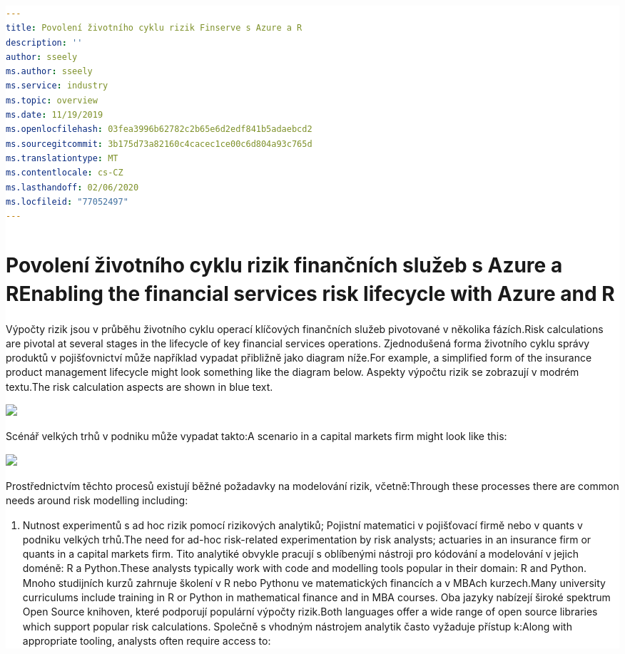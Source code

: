 ```yaml
---
title: Povolení životního cyklu rizik Finserve s Azure a R
description: ''
author: sseely
ms.author: sseely
ms.service: industry
ms.topic: overview
ms.date: 11/19/2019
ms.openlocfilehash: 03fea3996b62782c2b65e6d2edf841b5adaebcd2
ms.sourcegitcommit: 3b175d73a82160c4cacec1ce00c6d804a93c765d
ms.translationtype: MT
ms.contentlocale: cs-CZ
ms.lasthandoff: 02/06/2020
ms.locfileid: "77052497"
---
```

# <a name="enabling-the-financial-services-risk-lifecycle-with-azure-and-r"></a><span data-ttu-id="efaf9-102">Povolení životního cyklu rizik finančních služeb s Azure a R</span><span class="sxs-lookup"><span data-stu-id="efaf9-102">Enabling the financial services risk lifecycle with Azure and R</span></span>


<span data-ttu-id="efaf9-103">Výpočty rizik jsou v průběhu životního cyklu operací klíčových finančních služeb pivotované v několika fázích.</span><span class="sxs-lookup"><span data-stu-id="efaf9-103">Risk calculations are pivotal at several stages in the lifecycle of key financial services operations.</span></span> <span data-ttu-id="efaf9-104">Zjednodušená forma životního cyklu správy produktů v pojišťovnictví může například vypadat přibližně jako diagram níže.</span><span class="sxs-lookup"><span data-stu-id="efaf9-104">For example, a simplified form of the insurance product management lifecycle might look something like the diagram below.</span></span> <span data-ttu-id="efaf9-105">Aspekty výpočtu rizik se zobrazují v modrém textu.</span><span class="sxs-lookup"><span data-stu-id="efaf9-105">The risk calculation aspects are shown in blue text.</span></span>

![](./assets/fsi-risk-modeling/image1.png)

<span data-ttu-id="efaf9-106">Scénář velkých trhů v podniku může vypadat takto:</span><span class="sxs-lookup"><span data-stu-id="efaf9-106">A scenario in a capital markets firm might look like this:</span></span>

![](./assets/fsi-risk-modeling/image2.png)

<span data-ttu-id="efaf9-107">Prostřednictvím těchto procesů existují běžné požadavky na modelování rizik, včetně:</span><span class="sxs-lookup"><span data-stu-id="efaf9-107">Through these processes there are common needs around risk modelling including:</span></span>

1. <span data-ttu-id="efaf9-108">Nutnost experimentů s ad hoc rizik pomocí rizikových analytiků; Pojistní matematici v pojišťovací firmě nebo v quants v podniku velkých trhů.</span><span class="sxs-lookup"><span data-stu-id="efaf9-108">The need for ad-hoc risk-related experimentation by risk analysts; actuaries in an insurance firm or quants in a capital markets firm.</span></span>
    <span data-ttu-id="efaf9-109">Tito analytiké obvykle pracují s oblíbenými nástroji pro kódování a modelování v jejich doméně: R a Python.</span><span class="sxs-lookup"><span data-stu-id="efaf9-109">These analysts typically work with code and modelling tools popular in their domain: R and Python.</span></span> <span data-ttu-id="efaf9-110">Mnoho studijních kurzů zahrnuje školení v R nebo Pythonu ve matematických financích a v MBAch kurzech.</span><span class="sxs-lookup"><span data-stu-id="efaf9-110">Many university curriculums include training in R or Python in mathematical finance and in MBA courses.</span></span>
    <span data-ttu-id="efaf9-111">Oba jazyky nabízejí široké spektrum Open Source knihoven, které podporují populární výpočty rizik.</span><span class="sxs-lookup"><span data-stu-id="efaf9-111">Both languages offer a wide range of open source libraries which support popular risk calculations.</span></span> <span data-ttu-id="efaf9-112">Společně s vhodným nástrojem analytik často vyžaduje přístup k:</span><span class="sxs-lookup"><span data-stu-id="efaf9-112">Along with appropriate tooling, analysts often require access to:</span></span>